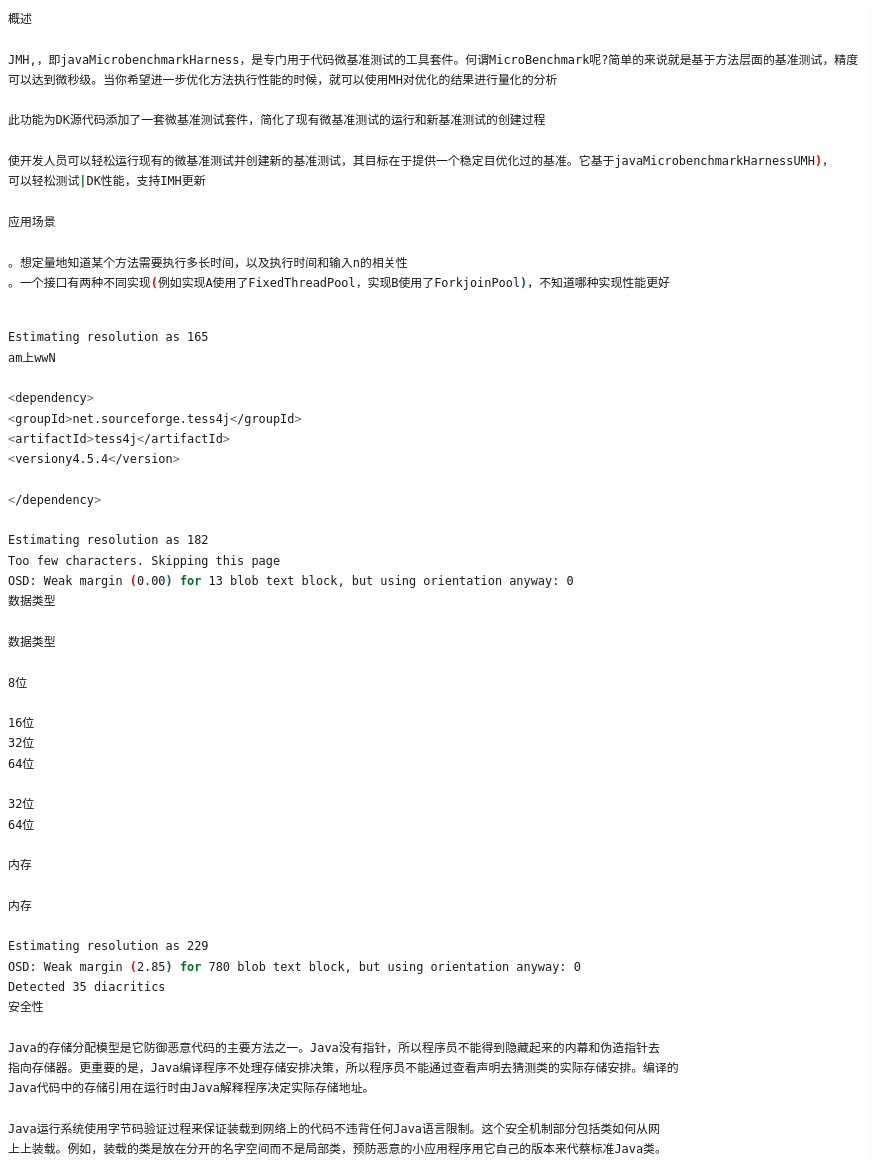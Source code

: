 ```sh
概述

JMH,，即javaMicrobenchmarkHarness，是专门用于代码微基准测试的工具套件。何谓MicroBenchmark呢?简单的来说就是基于方法层面的基准测试，精度
可以达到微秒级。当你希望进一步优化方法执行性能的时候，就可以使用MH对优化的结果进行量化的分析

此功能为DK源代码添加了一套微基准测试套件，简化了现有微基准测试的运行和新基准测试的创建过程

使开发人员可以轻松运行现有的微基准测试并创建新的基准测试，其目标在于提供一个稳定目优化过的基准。它基于javaMicrobenchmarkHarnessUMH)，
可以轻松测试|DK性能，支持IMH更新

应用场景

。想定量地知道某个方法需要执行多长时间，以及执行时间和输入n的相关性
。一个接口有两种不同实现(例如实现A使用了FixedThreadPool，实现B使用了ForkjoinPool)，不知道哪种实现性能更好



```





```sh
Estimating resolution as 165
am上wwN

<dependency>
<groupId>net.sourceforge.tess4j</groupId>
<artifactId>tess4j</artifactId>
<versiony4.5.4</version>

</dependency>

Estimating resolution as 182
Too few characters. Skipping this page
OSD: Weak margin (0.00) for 13 blob text block, but using orientation anyway: 0
数据类型

数据类型

8位

16位
32位
64位

32位
64位

内存

内存

Estimating resolution as 229
OSD: Weak margin (2.85) for 780 blob text block, but using orientation anyway: 0
Detected 35 diacritics
安全性

Java的存储分配模型是它防御恶意代码的主要方法之一。Java没有指针，所以程序员不能得到隐藏起来的内幕和伪造指针去
指向存储器。更重要的是，Java编译程序不处理存储安排决策，所以程序员不能通过查看声明去猜测类的实际存储安排。编译的
Java代码中的存储引用在运行时由Java解释程序决定实际存储地址。

Java运行系统使用字节码验证过程来保证装载到网络上的代码不违背任何Java语言限制。这个安全机制部分包括类如何从网
上上装载。例如，装载的类是放在分开的名字空间而不是局部类，预防恶意的小应用程序用它自己的版本来代蔡标准Java类。
```